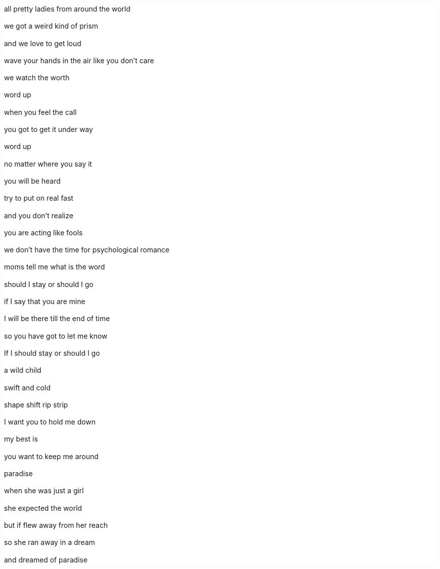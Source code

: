 all pretty ladies from around the world 

we got a weird kind of prism 

and we love to get loud 

wave your hands in the air like you don’t care 

we watch the worth 

word up 

when you feel the call 

you got to get it under way 

word up 

no matter where you say it 

you will be heard 

try to put on real fast 

and you don’t realize 

you are acting like fools 

we don’t have the time for psychological romance 

moms tell me what is the word 

should I stay or should I go 

if I say that you are mine 

I will be there till the end of time 

so you have got to let me know 

If I should stay or should I go 

a wild child 

swift and cold 

shape shift rip strip 

I want you to hold me down 

my best is 

you want to keep me around 

paradise 

when she was just a girl 

she expected the world 

but if flew away from her reach 

so she ran away in a dream 

and dreamed of paradise 
